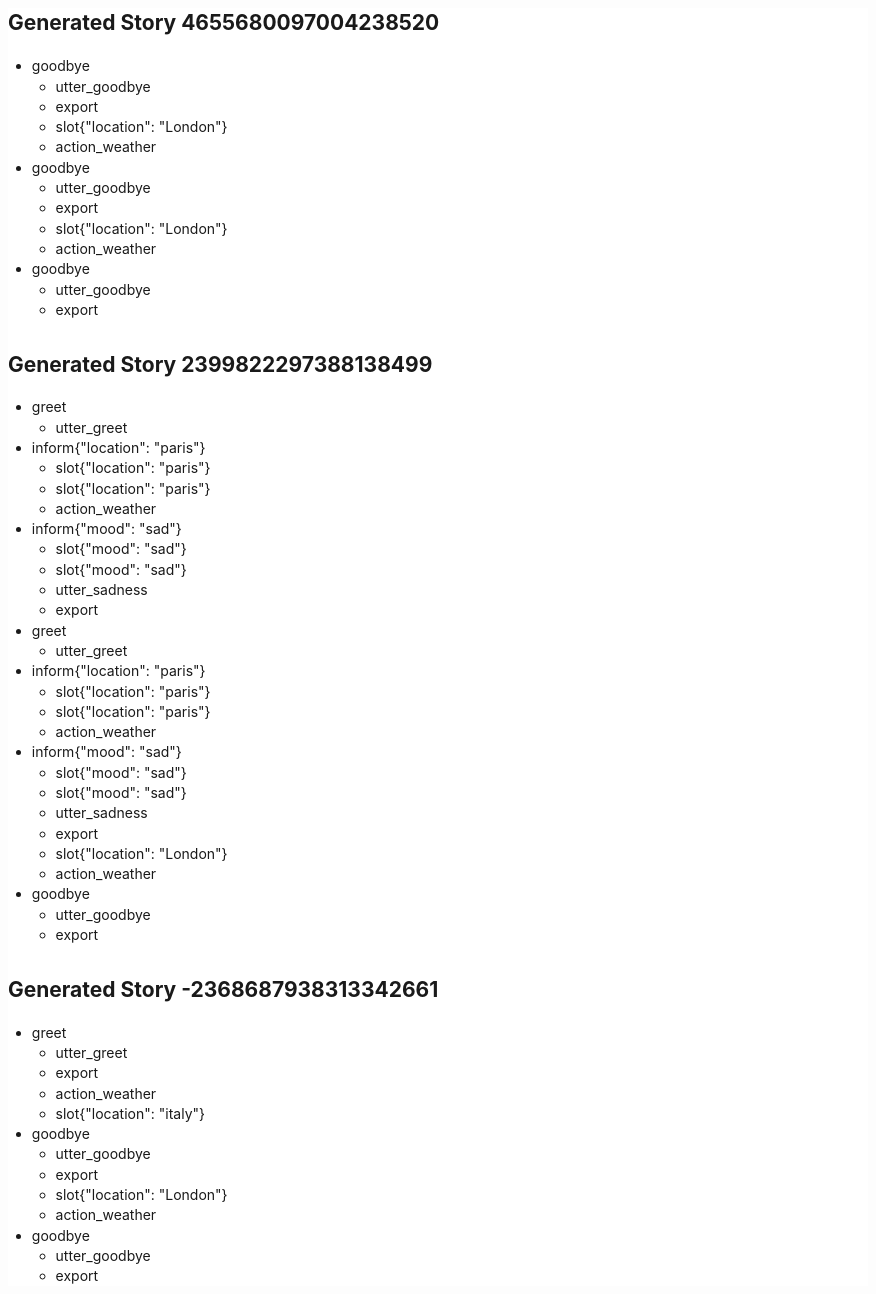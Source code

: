 ## Generated Story 4655680097004238520
* goodbye
    - utter_goodbye
    - export
    - slot{"location": "London"}
    - action_weather
* goodbye
    - utter_goodbye
    - export
    - slot{"location": "London"}
    - action_weather
* goodbye
    - utter_goodbye
    - export

## Generated Story 2399822297388138499
* greet
    - utter_greet
* inform{"location": "paris"}
    - slot{"location": "paris"}
    - slot{"location": "paris"}
    - action_weather
* inform{"mood": "sad"}
    - slot{"mood": "sad"}
    - slot{"mood": "sad"}
    - utter_sadness
    - export
* greet
    - utter_greet
* inform{"location": "paris"}
    - slot{"location": "paris"}
    - slot{"location": "paris"}
    - action_weather
* inform{"mood": "sad"}
    - slot{"mood": "sad"}
    - slot{"mood": "sad"}
    - utter_sadness
    - export
    - slot{"location": "London"}
    - action_weather
* goodbye
    - utter_goodbye
    - export

## Generated Story -2368687938313342661
* greet
    - utter_greet
    - export
    - action_weather
    - slot{"location": "italy"}
* goodbye
    - utter_goodbye
    - export
    - slot{"location": "London"}
    - action_weather
* goodbye
    - utter_goodbye
    - export
